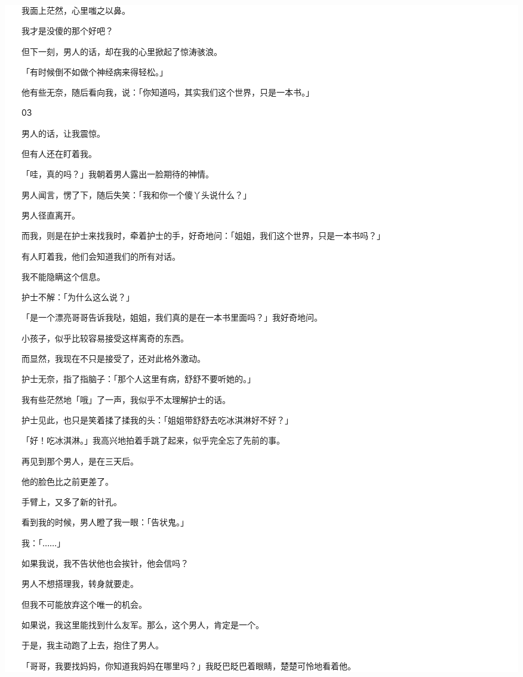 &emsp;&emsp;我面上茫然，心里嗤之以鼻。  
  
&emsp;&emsp;我才是没傻的那个好吧？  
  
&emsp;&emsp;但下一刻，男人的话，却在我的心里掀起了惊涛骇浪。  
  
&emsp;&emsp;「有时候倒不如做个神经病来得轻松。」  
  
&emsp;&emsp;他有些无奈，随后看向我，说：「你知道吗，其实我们这个世界，只是一本书。」  
  
&emsp;&emsp;03  
  
&emsp;&emsp;男人的话，让我震惊。  
  
&emsp;&emsp;但有人还在盯着我。  
  
&emsp;&emsp;「哇，真的吗？」我朝着男人露出一脸期待的神情。  
  
&emsp;&emsp;男人闻言，愣了下，随后失笑：「我和你一个傻丫头说什么？」  
  
&emsp;&emsp;男人径直离开。  
  
&emsp;&emsp;而我，则是在护士来找我时，牵着护士的手，好奇地问：「姐姐，我们这个世界，只是一本书吗？」  
  
&emsp;&emsp;有人盯着我，他们会知道我们的所有对话。  
  
&emsp;&emsp;我不能隐瞒这个信息。  
  
&emsp;&emsp;护士不解：「为什么这么说？」  
  
&emsp;&emsp;「是一个漂亮哥哥告诉我哒，姐姐，我们真的是在一本书里面吗？」我好奇地问。  
  
&emsp;&emsp;小孩子，似乎比较容易接受这样离奇的东西。  
  
&emsp;&emsp;而显然，我现在不只是接受了，还对此格外激动。  
  
&emsp;&emsp;护士无奈，指了指脑子：「那个人这里有病，舒舒不要听她的。」  
  
&emsp;&emsp;我有些茫然地「哦」了一声，我似乎不太理解护士的话。  
  
&emsp;&emsp;护士见此，也只是笑着揉了揉我的头：「姐姐带舒舒去吃冰淇淋好不好？」  
  
&emsp;&emsp;「好！吃冰淇淋。」我高兴地拍着手跳了起来，似乎完全忘了先前的事。  
  
&emsp;&emsp;再见到那个男人，是在三天后。  
  
&emsp;&emsp;他的脸色比之前更差了。  
  
&emsp;&emsp;手臂上，又多了新的针孔。  
  
&emsp;&emsp;看到我的时候，男人瞪了我一眼：「告状鬼。」  
  
&emsp;&emsp;我：「……」  
  
&emsp;&emsp;如果我说，我不告状他也会挨针，他会信吗？  
  
&emsp;&emsp;男人不想搭理我，转身就要走。  
  
&emsp;&emsp;但我不可能放弃这个唯一的机会。  
  
&emsp;&emsp;如果说，我这里能找到什么友军。那么，这个男人，肯定是一个。  
  
&emsp;&emsp;于是，我主动跑了上去，抱住了男人。  
  
&emsp;&emsp;「哥哥，我要找妈妈，你知道我妈妈在哪里吗？」我眨巴眨巴着眼睛，楚楚可怜地看着他。  
  